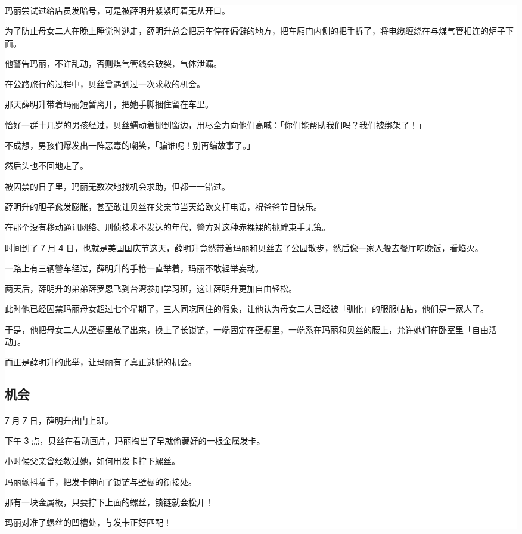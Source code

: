 
玛丽尝试过给店员发暗号，可是被薛明升紧紧盯着无从开口。


为了防止母女二人在晚上睡觉时逃走，薛明升总会把房车停在偏僻的地方，把车厢门内侧的把手拆了，将电缆缠绕在与煤气管相连的炉子下面。


他警告玛丽，不许乱动，否则煤气管线会破裂，气体泄漏。


在公路旅行的过程中，贝丝曾遇到过一次求救的机会。


那天薛明升带着玛丽短暂离开，把她手脚捆住留在车里。


恰好一群十几岁的男孩经过，贝丝蠕动着挪到窗边，用尽全力向他们高喊：「你们能帮助我们吗？我们被绑架了！」


不成想，男孩们爆发出一阵恶毒的嘲笑，「骗谁呢！别再编故事了。」


然后头也不回地走了。


被囚禁的日子里，玛丽无数次地找机会求助，但都一一错过。


薛明升的胆子愈发膨胀，甚至敢让贝丝在父亲节当天给欧文打电话，祝爸爸节日快乐。


在那个没有移动通讯网络、刑侦技术不发达的年代，警方对这种赤裸裸的挑衅束手无策。


时间到了 7 月 4 日，也就是美国国庆节这天，薛明升竟然带着玛丽和贝丝去了公园散步，然后像一家人般去餐厅吃晚饭，看焰火。


一路上有三辆警车经过，薛明升的手枪一直举着，玛丽不敢轻举妄动。


两天后，薛明升的弟弟薛罗恩飞到台湾参加学习班，这让薛明升更加自由轻松。


此时他已经囚禁玛丽母女超过七个星期了，三人同吃同住的假象，让他认为母女二人已经被「驯化」的服服帖帖，他们是一家人了。


于是，他把母女二人从壁橱里放了出来，换上了长锁链，一端固定在壁橱里，一端系在玛丽和贝丝的腰上，允许她们在卧室里「自由活动」。


而正是薛明升的此举，让玛丽有了真正逃脱的机会。


机会
--


7 月 7 日，薛明升出门上班。


下午 3 点，贝丝在看动画片，玛丽掏出了早就偷藏好的一根金属发卡。


小时候父亲曾经教过她，如何用发卡拧下螺丝。


玛丽颤抖着手，把发卡伸向了锁链与壁橱的衔接处。


那有一块金属板，只要拧下上面的螺丝，锁链就会松开！


玛丽对准了螺丝的凹槽处，与发卡正好匹配！
